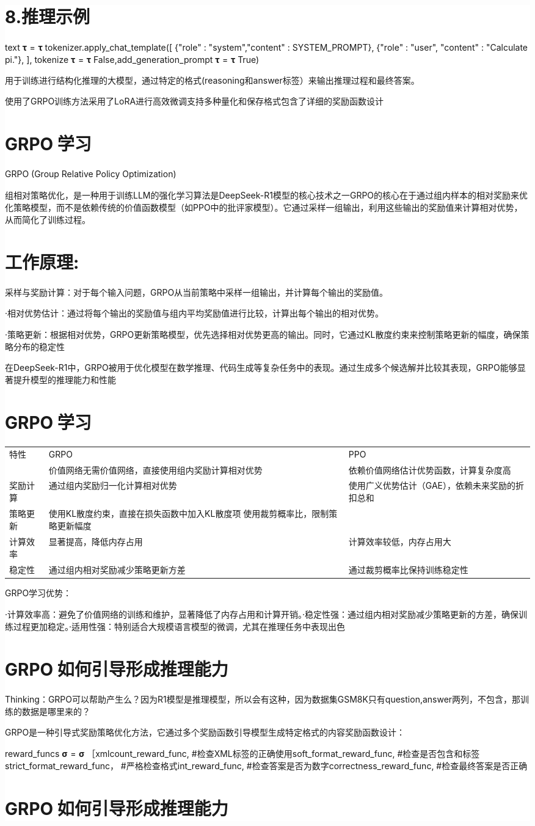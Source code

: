 # 8.推理示例

text $\mathbf { \tau } = \mathbf { \tau }$ tokenizer.apply_chat_template([ {"role" : "system","content" : SYSTEM_PROMPT}, {"role" : "user", "content" : "Calculate pi."}, ], tokenize $\mathbf { \tau } = \mathbf { \tau }$ False,add_generation_prompt $\mathbf { \tau } = \mathbf { \tau }$ True)

用于训练进行结构化推理的大模型，通过特定的格式(reasoning和answer标签）来输出推理过程和最终答案。

使用了GRPO训练方法采用了LoRA进行高效微调支持多种量化和保存格式包含了详细的奖励函数设计

# GRPO 学习

GRPO (Group Relative Policy Optimization)

组相对策略优化，是一种用于训练LLM的强化学习算法是DeepSeek-R1模型的核心技术之一GRPO的核心在于通过组内样本的相对奖励来优化策略模型，而不是依赖传统的价值函数模型（如PPO中的批评家模型）。它通过采样一组输出，利用这些输出的奖励值来计算相对优势，从而简化了训练过程。

# 工作原理:

采样与奖励计算：对于每个输入问题，GRPO从当前策略中采样一组输出，并计算每个输出的奖励值。

·相对优势估计：通过将每个输出的奖励值与组内平均奖励值进行比较，计算出每个输出的相对优势。

·策略更新：根据相对优势，GRPO更新策略模型，优先选择相对优势更高的输出。同时，它通过KL散度约束来控制策略更新的幅度，确保策略分布的稳定性

在DeepSeek-R1中，GRPO被用于优化模型在数学推理、代码生成等复杂任务中的表现。通过生成多个候选解并比较其表现，GRPO能够显著提升模型的推理能力和性能

# GRPO 学习

<html><body><table><tr><td>特性</td><td>GRPO</td><td>PPO</td></tr><tr><td></td><td>价值网络无需价值网络，直接使用组内奖励计算相对优势</td><td>依赖价值网络估计优势函数，计算复杂度高</td></tr><tr><td>奖励计算</td><td>通过组内奖励归一化计算相对优势</td><td>使用广义优势估计（GAE），依赖未来奖励的折扣总和</td></tr><tr><td>策略更新</td><td>使用KL散度约束，直接在损失函数中加入KL散度项 使用裁剪概率比，限制策略更新幅度</td><td></td></tr><tr><td>计算效率</td><td>显著提高，降低内存占用</td><td>计算效率较低，内存占用大</td></tr><tr><td>稳定性</td><td>通过组内相对奖励减少策略更新方差</td><td>通过裁剪概率比保持训练稳定性</td></tr></table></body></html>

GRPO学习优势：

·计算效率高：避免了价值网络的训练和维护，显著降低了内存占用和计算开销。·稳定性强：通过组内相对奖励减少策略更新的方差，确保训练过程更加稳定。·适用性强：特别适合大规模语言模型的微调，尤其在推理任务中表现出色

# GRPO 如何引导形成推理能力

Thinking：GRPO可以帮助产生<reasoning>么？因为R1模型是推理模型，所以会有<reasoning></reasoning>这种，因为数据集GSM8K只有question,answer两列，不包含<reasoning>，那<reasoning>训练的数据是哪里来的？

GRPO是一种引导式奖励策略优化方法，它通过多个奖励函数引导模型生成特定格式的内容奖励函数设计：

reward_funcs $\mathbf { \sigma } = \mathbf { \sigma }$ ［xmlcount_reward_func, #检查XML标签的正确使用soft_format_reward_func, #检查是否包含<reasoning>和<answer>标签strict_format_reward_func， #严格检查格式int_reward_func, #检查答案是否为数字correctness_reward_func, #检查最终答案是否正确

# GRPO 如何引导形成推理能力
